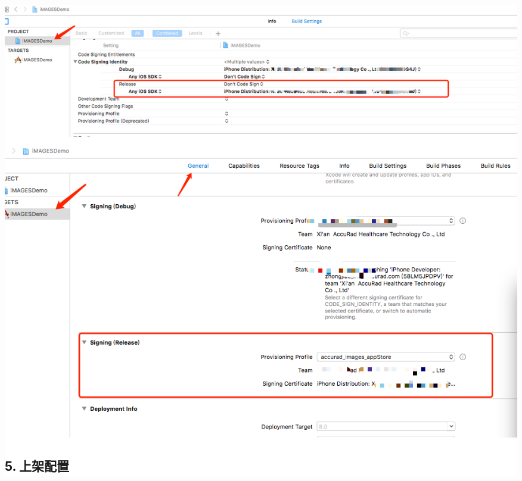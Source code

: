 ![](/res/img/blog/tools/IOS/xcode_setting6.png)

![](/res/img/blog/tools/IOS/xcode_setting7.png)


## 5. 上架配置
